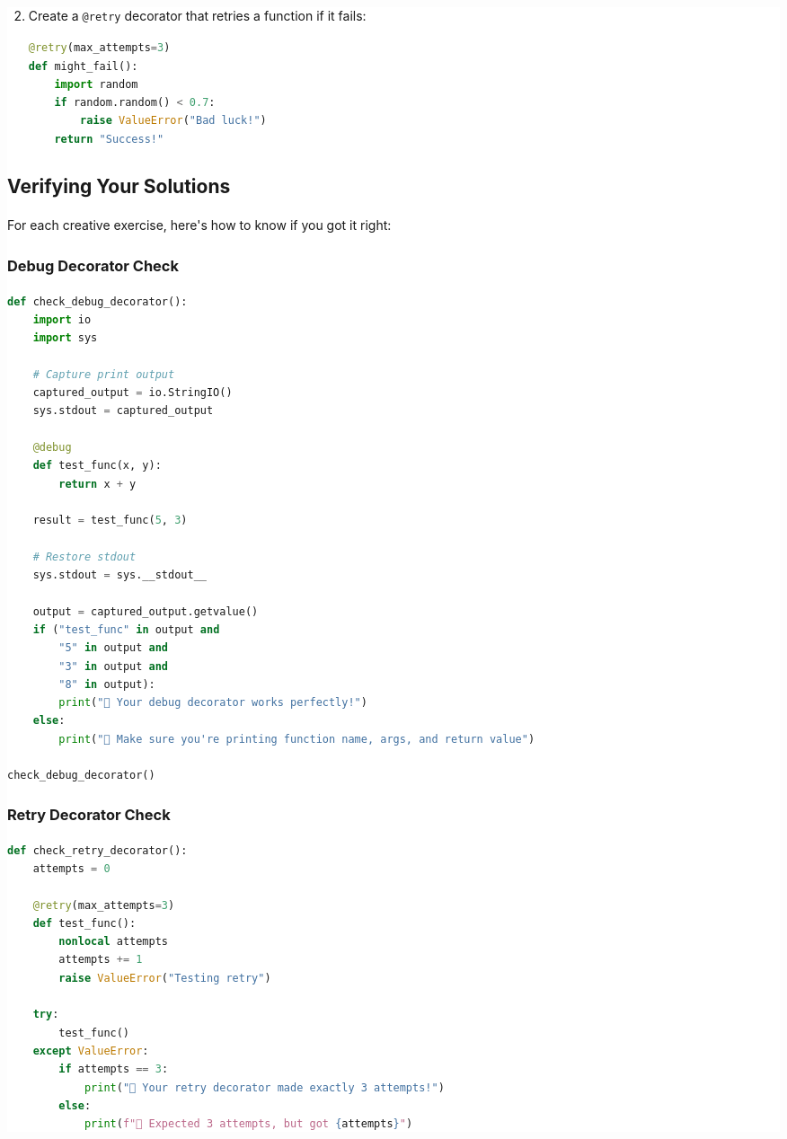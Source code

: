 2. Create a `@retry` decorator that retries a function if it fails:
   ```python
   @retry(max_attempts=3)
   def might_fail():
       import random
       if random.random() < 0.7:
           raise ValueError("Bad luck!")
       return "Success!"
   ```


## Verifying Your Solutions

For each creative exercise, here's how to know if you got it right:

### Debug Decorator Check
```python
def check_debug_decorator():
    import io
    import sys
    
    # Capture print output
    captured_output = io.StringIO()
    sys.stdout = captured_output
    
    @debug
    def test_func(x, y):
        return x + y
    
    result = test_func(5, 3)
    
    # Restore stdout
    sys.stdout = sys.__stdout__
    
    output = captured_output.getvalue()
    if ("test_func" in output and 
        "5" in output and 
        "3" in output and 
        "8" in output):
        print("🎉 Your debug decorator works perfectly!")
    else:
        print("🤔 Make sure you're printing function name, args, and return value")

check_debug_decorator()
```

### Retry Decorator Check
```python
def check_retry_decorator():
    attempts = 0
    
    @retry(max_attempts=3)
    def test_func():
        nonlocal attempts
        attempts += 1
        raise ValueError("Testing retry")
    
    try:
        test_func()
    except ValueError:
        if attempts == 3:
            print("🎉 Your retry decorator made exactly 3 attempts!")
        else:
            print(f"🤔 Expected 3 attempts, but got {attempts}")
```